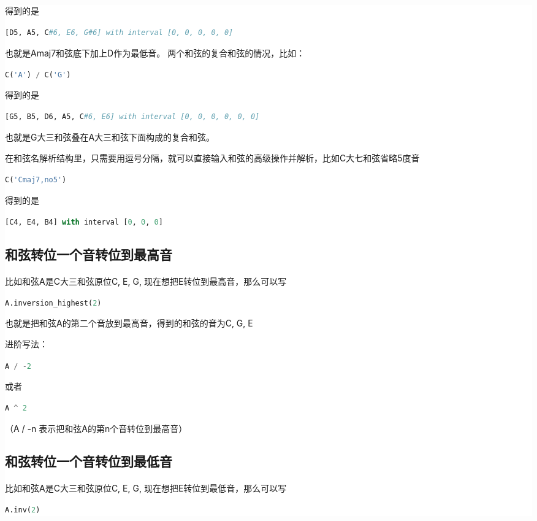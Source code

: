 得到的是

```python
[D5, A5, C#6, E6, G#6] with interval [0, 0, 0, 0, 0]
```

也就是Amaj7和弦底下加上D作为最低音。
两个和弦的复合和弦的情况，比如：

```python
C('A') / C('G')
```

得到的是

```python
[G5, B5, D6, A5, C#6, E6] with interval [0, 0, 0, 0, 0, 0]
```

也就是G大三和弦叠在A大三和弦下面构成的复合和弦。

在和弦名解析结构里，只需要用逗号分隔，就可以直接输入和弦的高级操作并解析，比如C大七和弦省略5度音

```python
C('Cmaj7,no5')
```

得到的是

```python
[C4, E4, B4] with interval [0, 0, 0]
```

## 和弦转位一个音转位到最高音

比如和弦A是C大三和弦原位C, E, G, 现在想把E转位到最高音，那么可以写

```python
A.inversion_highest(2)
```

也就是把和弦A的第二个音放到最高音，得到的和弦的音为C, G, E

进阶写法：

```python
A / -2
```

或者

```python
A ^ 2
```

（A / -n 表示把和弦A的第n个音转位到最高音）

## 和弦转位一个音转位到最低音

比如和弦A是C大三和弦原位C, E, G, 现在想把E转位到最低音，那么可以写

```python
A.inv(2)
```
